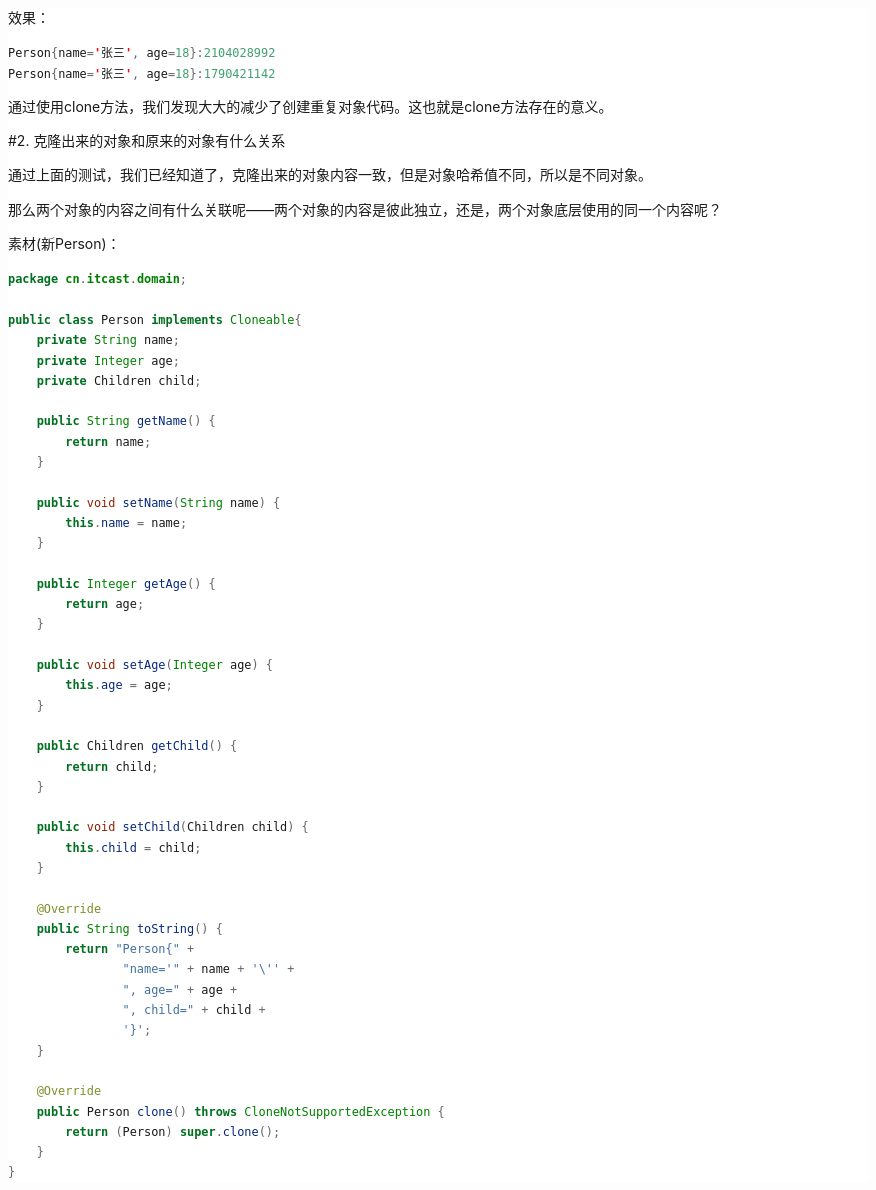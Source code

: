    效果：

   ```java
   Person{name='张三', age=18}:2104028992
   Person{name='张三', age=18}:1790421142
   ```

   通过使用clone方法，我们发现大大的减少了创建重复对象代码。这也就是clone方法存在的意义。

   


#2. 克隆出来的对象和原来的对象有什么关系

​	通过上面的测试，我们已经知道了，克隆出来的对象内容一致，但是对象哈希值不同，所以是不同对象。

​	那么两个对象的内容之间有什么关联呢——两个对象的内容是彼此独立，还是，两个对象底层使用的同一个内容呢？

素材(新Person)：

```java
package cn.itcast.domain;

public class Person implements Cloneable{
    private String name;
    private Integer age;
    private Children child;

    public String getName() {
        return name;
    }

    public void setName(String name) {
        this.name = name;
    }

    public Integer getAge() {
        return age;
    }

    public void setAge(Integer age) {
        this.age = age;
    }

    public Children getChild() {
        return child;
    }

    public void setChild(Children child) {
        this.child = child;
    }

    @Override
    public String toString() {
        return "Person{" +
                "name='" + name + '\'' +
                ", age=" + age +
                ", child=" + child +
                '}';
    }

    @Override
    public Person clone() throws CloneNotSupportedException {
        return (Person) super.clone();
    }
}
```
